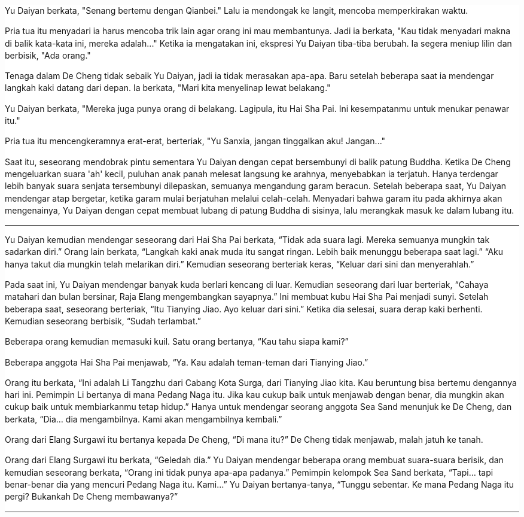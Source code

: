 Yu Daiyan berkata, "Senang bertemu dengan Qianbei." Lalu ia mendongak ke langit, mencoba memperkirakan waktu.

Pria tua itu menyadari ia harus mencoba trik lain agar orang ini mau membantunya. Jadi ia berkata, "Kau tidak menyadari makna di balik kata-kata ini, mereka adalah..." Ketika ia mengatakan ini, ekspresi Yu Daiyan tiba-tiba berubah. Ia segera meniup lilin dan berbisik, "Ada orang."

Tenaga dalam De Cheng tidak sebaik Yu Daiyan, jadi ia tidak merasakan apa-apa. Baru setelah beberapa saat ia mendengar langkah kaki datang dari depan. Ia berkata, "Mari kita menyelinap lewat belakang."

Yu Daiyan berkata, "Mereka juga punya orang di belakang. Lagipula, itu Hai Sha Pai. Ini kesempatanmu untuk menukar penawar itu."

Pria tua itu mencengkeramnya erat-erat, berteriak, "Yu Sanxia, jangan tinggalkan aku! Jangan..."

Saat itu, seseorang mendobrak pintu sementara Yu Daiyan dengan cepat bersembunyi di balik patung Buddha. Ketika De Cheng mengeluarkan suara 'ah' kecil, puluhan anak panah melesat langsung ke arahnya, menyebabkan ia terjatuh. Hanya terdengar lebih banyak suara senjata tersembunyi dilepaskan, semuanya mengandung garam beracun. Setelah beberapa saat, Yu Daiyan mendengar atap bergetar, ketika garam mulai berjatuhan melalui celah-celah. Menyadari bahwa garam itu pada akhirnya akan mengenainya, Yu Daiyan dengan cepat membuat lubang di patung Buddha di sisinya, lalu merangkak masuk ke dalam lubang itu.

---

Yu Daiyan kemudian mendengar seseorang dari Hai Sha Pai berkata, “Tidak ada suara lagi. Mereka semuanya mungkin tak sadarkan diri.” Orang lain berkata, “Langkah kaki anak muda itu sangat ringan. Lebih baik menunggu beberapa saat lagi.” “Aku hanya takut dia mungkin telah melarikan diri.” Kemudian seseorang berteriak keras, “Keluar dari sini dan menyerahlah.”

Pada saat ini, Yu Daiyan mendengar banyak kuda berlari kencang di luar. Kemudian seseorang dari luar berteriak, “Cahaya matahari dan bulan bersinar, Raja Elang mengembangkan sayapnya.” Ini membuat kubu Hai Sha Pai menjadi sunyi. Setelah beberapa saat, seseorang berteriak, “Itu Tianying Jiao. Ayo keluar dari sini.” Ketika dia selesai, suara derap kaki berhenti. Kemudian seseorang berbisik, “Sudah terlambat.”

Beberapa orang kemudian memasuki kuil. Satu orang bertanya, “Kau tahu siapa kami?” 

Beberapa anggota Hai Sha Pai menjawab, “Ya. Kau adalah teman-teman dari Tianying Jiao.”

Orang itu berkata, “Ini adalah Li Tangzhu dari Cabang Kota Surga, dari Tianying Jiao kita. Kau beruntung bisa bertemu dengannya hari ini. Pemimpin Li bertanya di mana Pedang Naga itu. Jika kau cukup baik untuk menjawab dengan benar, dia mungkin akan cukup baik untuk membiarkanmu tetap hidup.” Hanya untuk mendengar seorang anggota Sea Sand menunjuk ke De Cheng, dan berkata, “Dia… dia mengambilnya. Kami akan mengambilnya kembali.”

Orang dari Elang Surgawi itu bertanya kepada De Cheng, “Di mana itu?” De Cheng tidak menjawab, malah jatuh ke tanah.

Orang dari Elang Surgawi itu berkata, “Geledah dia.” Yu Daiyan mendengar beberapa orang membuat suara-suara berisik, dan kemudian seseorang berkata, “Orang ini tidak punya apa-apa padanya.” Pemimpin kelompok Sea Sand berkata, “Tapi… tapi benar-benar dia yang mencuri Pedang Naga itu. Kami…” Yu Daiyan bertanya-tanya, “Tunggu sebentar. Ke mana Pedang Naga itu pergi? Bukankah De Cheng membawanya?”

---
